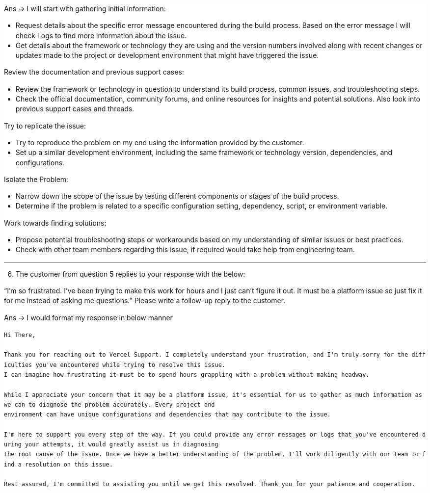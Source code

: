 Ans -> I will start with gathering initial information:
* Request details about the specific error message encountered during the build process. Based on the error message I will check Logs to find more information about the issue.
* Get details about the framework or technology they are using and the version numbers involved along with recent changes or updates made to the project or development environment that might have triggered the issue.

Review the documentation and previous support cases:
* Review the framework or technology in question to understand its build process, common issues, and troubleshooting steps.
* Check the official documentation, community forums, and online resources for insights and potential solutions. Also look into previous support cases and threads.

Try to replicate the issue:
* Try to reproduce the problem on my end using the information provided by the customer.
* Set up a similar development environment, including the same framework or technology version, dependencies, and configurations.

Isolate the Problem:
* Narrow down the scope of the issue by testing different components or stages of the build process.
* Determine if the problem is related to a specific configuration setting, dependency, script, or environment variable.

Work towards finding solutions:
* Propose potential troubleshooting steps or workarounds based on my understanding of similar issues or best practices.
*  Check with other team members regarding this issue, if required would take help from engineering team.

---

6. The customer from question 5 replies to your response with the below:
      
“I’m so frustrated. I’ve been trying to make this work for hours and I just can’t figure it out. It must be a platform issue so just fix it for me instead of asking me questions.”
Please write a follow-up reply to the customer.

Ans -> I would format my response in below manner

    Hi There,
    
    Thank you for reaching out to Vercel Support. I completely understand your frustration, and I'm truly sorry for the difficulties you've encountered while trying to resolve this issue. 
    I can imagine how frustrating it must be to spend hours grappling with a problem without making headway.

    While I appreciate your concern that it may be a platform issue, it's essential for us to gather as much information as we can to diagnose the problem accurately. Every project and 
    environment can have unique configurations and dependencies that may contribute to the issue.

    I'm here to support you every step of the way. If you could provide any error messages or logs that you've encountered during your attempts, it would greatly assist us in diagnosing 
    the root cause of the issue. Once we have a better understanding of the problem, I'll work diligently with our team to find a resolution on this issue. 

    Rest assured, I'm committed to assisting you until we get this resolved. Thank you for your patience and cooperation.
